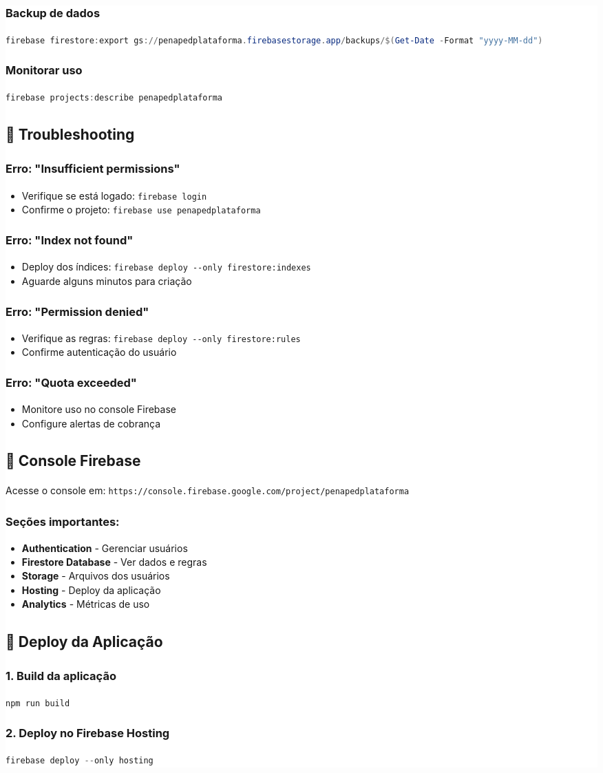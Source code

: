 ### Backup de dados
```powershell
firebase firestore:export gs://penapedplataforma.firebasestorage.app/backups/$(Get-Date -Format "yyyy-MM-dd")
```

### Monitorar uso
```powershell
firebase projects:describe penapedplataforma
```

## 🔧 Troubleshooting

### Erro: "Insufficient permissions"
- Verifique se está logado: `firebase login`
- Confirme o projeto: `firebase use penapedplataforma`

### Erro: "Index not found"
- Deploy dos índices: `firebase deploy --only firestore:indexes`
- Aguarde alguns minutos para criação

### Erro: "Permission denied"
- Verifique as regras: `firebase deploy --only firestore:rules`
- Confirme autenticação do usuário

### Erro: "Quota exceeded"
- Monitore uso no console Firebase
- Configure alertas de cobrança

## 📱 Console Firebase

Acesse o console em: `https://console.firebase.google.com/project/penapedplataforma`

### Seções importantes:
- **Authentication** - Gerenciar usuários
- **Firestore Database** - Ver dados e regras
- **Storage** - Arquivos dos usuários
- **Hosting** - Deploy da aplicação
- **Analytics** - Métricas de uso

## 🚀 Deploy da Aplicação

### 1. Build da aplicação
```powershell
npm run build
```

### 2. Deploy no Firebase Hosting
```powershell
firebase deploy --only hosting
```

